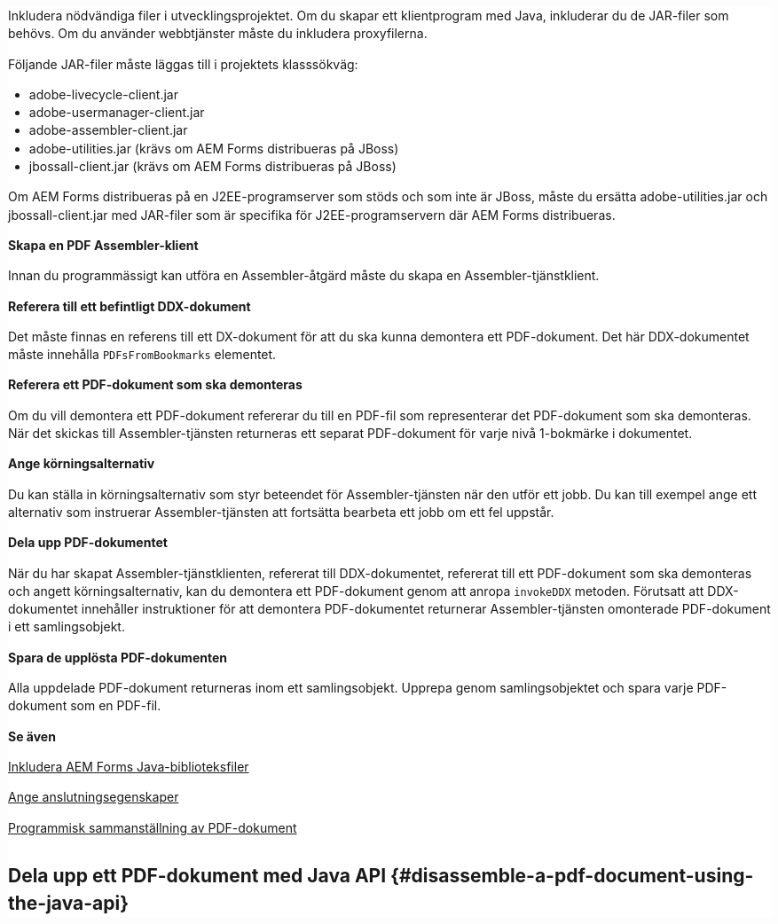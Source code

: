 Inkludera nödvändiga filer i utvecklingsprojektet. Om du skapar ett klientprogram med Java, inkluderar du de JAR-filer som behövs. Om du använder webbtjänster måste du inkludera proxyfilerna.

Följande JAR-filer måste läggas till i projektets klasssökväg:

* adobe-livecycle-client.jar
* adobe-usermanager-client.jar
* adobe-assembler-client.jar
* adobe-utilities.jar (krävs om AEM Forms distribueras på JBoss)
* jbossall-client.jar (krävs om AEM Forms distribueras på JBoss)

Om AEM Forms distribueras på en J2EE-programserver som stöds och som inte är JBoss, måste du ersätta adobe-utilities.jar och jbossall-client.jar med JAR-filer som är specifika för J2EE-programservern där AEM Forms distribueras.

**Skapa en PDF Assembler-klient**

Innan du programmässigt kan utföra en Assembler-åtgärd måste du skapa en Assembler-tjänstklient.

**Referera till ett befintligt DDX-dokument**

Det måste finnas en referens till ett DX-dokument för att du ska kunna demontera ett PDF-dokument. Det här DDX-dokumentet måste innehålla `PDFsFromBookmarks` elementet.

**Referera ett PDF-dokument som ska demonteras**

Om du vill demontera ett PDF-dokument refererar du till en PDF-fil som representerar det PDF-dokument som ska demonteras. När det skickas till Assembler-tjänsten returneras ett separat PDF-dokument för varje nivå 1-bokmärke i dokumentet.

**Ange körningsalternativ**

Du kan ställa in körningsalternativ som styr beteendet för Assembler-tjänsten när den utför ett jobb. Du kan till exempel ange ett alternativ som instruerar Assembler-tjänsten att fortsätta bearbeta ett jobb om ett fel uppstår.

**Dela upp PDF-dokumentet**

När du har skapat Assembler-tjänstklienten, refererat till DDX-dokumentet, refererat till ett PDF-dokument som ska demonteras och angett körningsalternativ, kan du demontera ett PDF-dokument genom att anropa `invokeDDX` metoden. Förutsatt att DDX-dokumentet innehåller instruktioner för att demontera PDF-dokumentet returnerar Assembler-tjänsten omonterade PDF-dokument i ett samlingsobjekt.

**Spara de upplösta PDF-dokumenten**

Alla uppdelade PDF-dokument returneras inom ett samlingsobjekt. Upprepa genom samlingsobjektet och spara varje PDF-dokument som en PDF-fil.

**Se även**

[Inkludera AEM Forms Java-biblioteksfiler](/help/forms/developing/invoking-aem-forms-using-java.md#including-aem-forms-java-library-files)

[Ange anslutningsegenskaper](/help/forms/developing/invoking-aem-forms-using-java.md#setting-connection-properties)

[Programmisk sammanställning av PDF-dokument](/help/forms/developing/programmatically-assembling-pdf-documents.md)

## Dela upp ett PDF-dokument med Java API {#disassemble-a-pdf-document-using-the-java-api}
